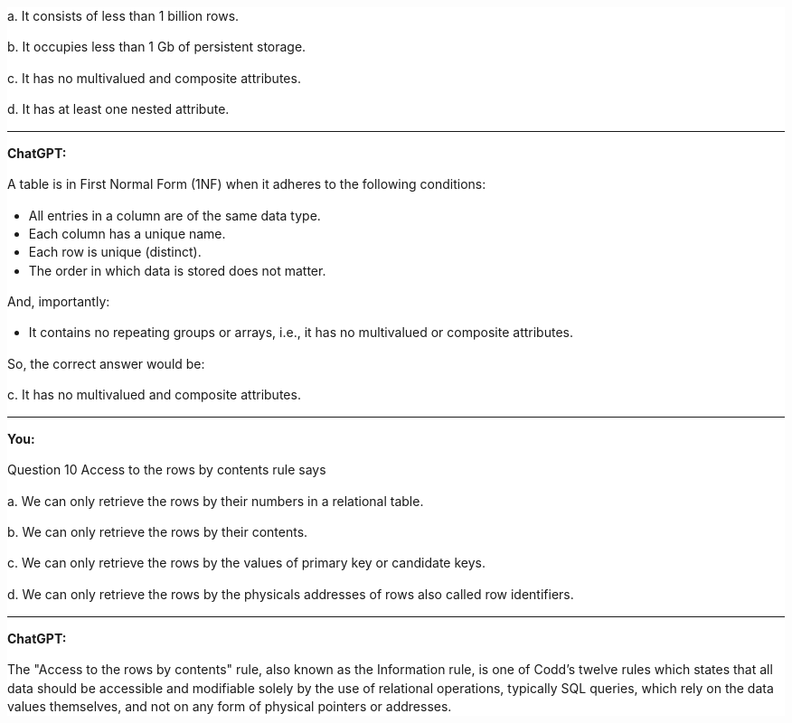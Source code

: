 
a.
It consists of less than 1 billion rows.


b.
It occupies less than 1 Gb of persistent storage.


c.
It has no multivalued and composite attributes.


d.
It has at least one nested attribute.

* * *

**ChatGPT:**

A table is in First Normal Form (1NF) when it adheres to the following conditions:

* All entries in a column are of the same data type.
* Each column has a unique name.
* Each row is unique (distinct).
* The order in which data is stored does not matter.

And, importantly:

* It contains no repeating groups or arrays, i.e., it has no multivalued or composite attributes.

So, the correct answer would be:

c. It has no multivalued and composite attributes.

* * *

**You:**

Question 10
Access to the rows by contents rule says


a.
We can only retrieve the rows by their numbers in a relational table.


b.
We can only retrieve the rows by their contents.


c.
We can only retrieve the rows by the values of primary key or candidate keys.


d.
We can only retrieve the rows by the physicals addresses of rows also called row identifiers.

* * *

**ChatGPT:**

The "Access to the rows by contents" rule, also known as the Information rule, is one of Codd’s twelve rules which states that all data should be accessible and modifiable solely by the use of relational operations, typically SQL queries, which rely on the data values themselves, and not on any form of physical pointers or addresses.
